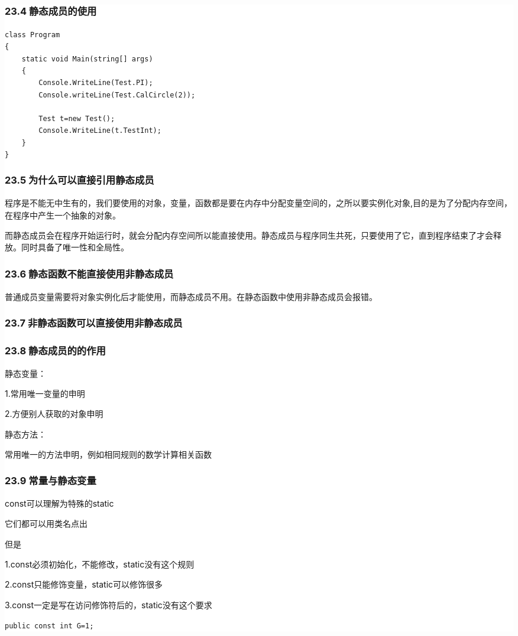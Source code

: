 ### 23.4 静态成员的使用

```
class Program
{
	static void Main(string[] args)
	{
		Console.WriteLine(Test.PI);
		Console.writeLine(Test.CalCircle(2));
		
		Test t=new Test();
		Console.WriteLine(t.TestInt);
	}
}
```

### 23.5 为什么可以直接引用静态成员

程序是不能无中生有的，我们要使用的对象，变量，函数都是要在内存中分配变量空间的，之所以要实例化对象,目的是为了分配内存空间，在程序中产生一个抽象的对象。

而静态成员会在程序开始运行时，就会分配内存空间所以能直接使用。静态成员与程序同生共死，只要使用了它，直到程序结束了才会释放。同时具备了唯一性和全局性。

### 23.6 静态函数不能直接使用非静态成员

普通成员变量需要将对象实例化后才能使用，而静态成员不用。在静态函数中使用非静态成员会报错。

### 23.7 非静态函数可以直接使用非静态成员

### 23.8 静态成员的的作用

静态变量：

1.常用唯一变量的申明

2.方便别人获取的对象申明

静态方法：

常用唯一的方法申明，例如相同规则的数学计算相关函数

### 23.9 常量与静态变量

const可以理解为特殊的static

它们都可以用类名点出

但是

1.const必须初始化，不能修改，static没有这个规则

2.const只能修饰变量，static可以修饰很多

3.const一定是写在访问修饰符后的，static没有这个要求

```
public const int G=1;
```
